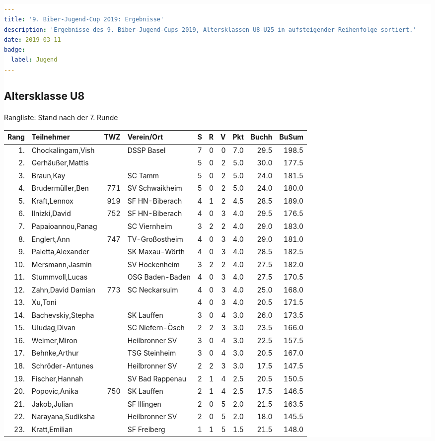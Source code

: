 ```yaml
---
title: '9. Biber-Jugend-Cup 2019: Ergebnisse'
description: 'Ergebnisse des 9. Biber-Jugend-Cups 2019, Altersklassen U8-U25 in aufsteigender Reihenfolge sortiert.'
date: 2019-03-11
badge:
  label: Jugend
---
```


## Altersklasse U8

Rangliste: Stand nach der 7. Runde

| Rang | Teilnehmer        |  TWZ | Verein/Ort      |    S |    R |    V |  Pkt | Buchh | BuSum |
| ---: | :---------------- | ---: | :-------------- | ---: | ---: | ---: | ---: | ----: | ----: |
|   1. | Chockalingam,Vish |      | DSSP Basel      |    7 |    0 |    0 |  7.0 |  29.5 | 198.5 |
|   2. | Gerhäußer,Mattis  |      |                 |    5 |    0 |    2 |  5.0 |  30.0 | 177.5 |
|   3. | Braun,Kay         |      | SC Tamm         |    5 |    0 |    2 |  5.0 |  24.0 | 181.5 |
|   4. | Brudermüller,Ben  |  771 | SV Schwaikheim  |    5 |    0 |    2 |  5.0 |  24.0 | 180.0 |
|   5. | Kraft,Lennox      |  919 | SF HN-Biberach  |    4 |    1 |    2 |  4.5 |  28.5 | 189.0 |
|   6. | Ilnizki,David     |  752 | SF HN-Biberach  |    4 |    0 |    3 |  4.0 |  29.5 | 176.5 |
|   7. | Papaioannou,Panag |      | SC Viernheim    |    3 |    2 |    2 |  4.0 |  29.0 | 183.0 |
|   8. | Englert,Ann       |  747 | TV-Großostheim  |    4 |    0 |    3 |  4.0 |  29.0 | 181.0 |
|   9. | Paletta,Alexander |      | SK Maxau-Wörth  |    4 |    0 |    3 |  4.0 |  28.5 | 182.5 |
|  10. | Mersmann,Jasmin   |      | SV Hockenheim   |    3 |    2 |    2 |  4.0 |  27.5 | 182.0 |
|  11. | Stummvoll,Lucas   |      | OSG Baden-Baden |    4 |    0 |    3 |  4.0 |  27.5 | 170.5 |
|  12. | Zahn,David Damian |  773 | SC Neckarsulm   |    4 |    0 |    3 |  4.0 |  25.0 | 168.0 |
|  13. | Xu,Toni           |      |                 |    4 |    0 |    3 |  4.0 |  20.5 | 171.5 |
|  14. | Bachevskiy,Stepha |      | SK Lauffen      |    3 |    0 |    4 |  3.0 |  26.0 | 173.5 |
|  15. | Uludag,Divan      |      | SC Niefern-Ösch |    2 |    2 |    3 |  3.0 |  23.5 | 166.0 |
|  16. | Weimer,Miron      |      | Heilbronner SV  |    3 |    0 |    4 |  3.0 |  22.5 | 157.5 |
|  17. | Behnke,Arthur     |      | TSG Steinheim   |    3 |    0 |    4 |  3.0 |  20.5 | 167.0 |
|  18. | Schröder-Antunes  |      | Heilbronner SV  |    2 |    2 |    3 |  3.0 |  17.5 | 147.5 |
|  19. | Fischer,Hannah    |      | SV Bad Rappenau |    2 |    1 |    4 |  2.5 |  20.5 | 150.5 |
|  20. | Popovic,Anika     |  750 | SK Lauffen      |    2 |    1 |    4 |  2.5 |  17.5 | 146.5 |
|  21. | Jakob,Julian      |      | SF Illingen     |    2 |    0 |    5 |  2.0 |  21.5 | 163.5 |
|  22. | Narayana,Sudiksha |      | Heilbronner SV  |    2 |    0 |    5 |  2.0 |  18.0 | 145.5 |
|  23. | Kratt,Emilian     |      | SF Freiberg     |    1 |    1 |    5 |  1.5 |  21.5 | 148.0 |
